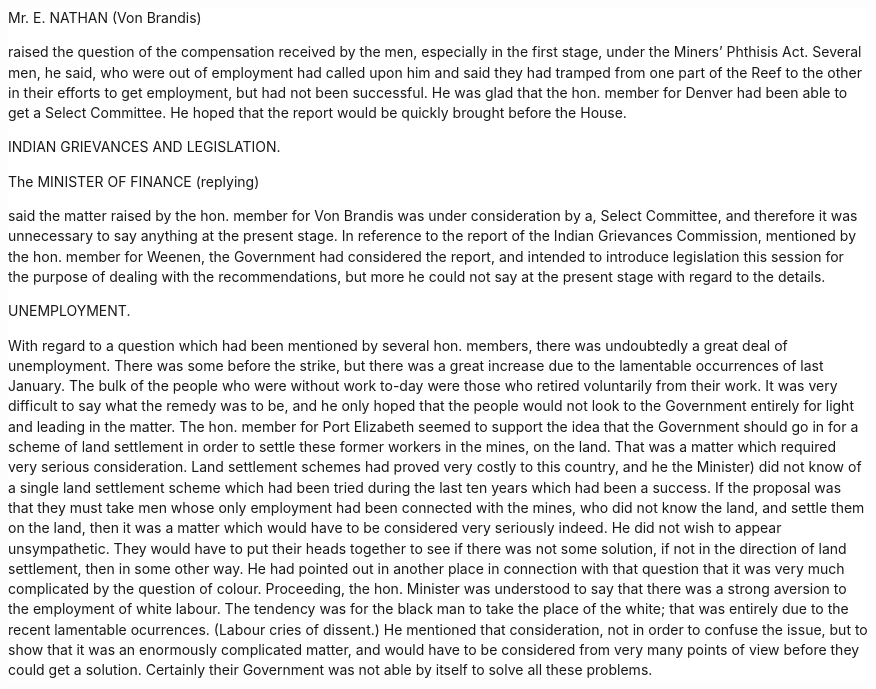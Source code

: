 </speech>

<speech by="#nathan">

<from>Mr. <person refersTo="hansard_za">E. NATHAN</person> (Von Brandis)</from>

<p>raised the question of the compensation received by the men, especially in the first stage, under the Miners&#x2019; Phthisis Act. Several men, he said, who were out of employment had called upon him and said they had tramped from one part of the Reef to the other in their efforts to get employment, but had not been successful. He was glad that the hon. member for Denver had been able to get a Select Committee. He hoped that the report would be quickly brought before the House.</p>

</speech>

</debateSection>

<debateSection name="#indian_grievances_and_legislation">

<heading>INDIAN GRIEVANCES AND LEGISLATION.</heading>

<speech by="#minister_of_finance">

<from>The <person refersTo="hansard_za">MINISTER OF FINANCE</person> (replying)</from>

<p>said the matter raised by the hon. member for Von Brandis was under consideration by a, Select Committee, and therefore it was unnecessary to say anything at the present stage. In reference to the report of the Indian Grievances Commission, mentioned by the hon. member for Weenen, the Government had considered the report, and intended to introduce legislation this session for the purpose of dealing with the recommendations, but more he could not say at the present stage with regard to the details.</p>

</speech>

</debateSection>

<debateSection name="#unemployment">

<heading>UNEMPLOYMENT.</heading>

<p>With regard to a question which had been mentioned by several hon. members, there was undoubtedly a great deal of unemployment. There was some before the strike, but there was a great increase due to the lamentable occurrences of last January. The bulk of the people who were without work to-day were those who retired voluntarily from their work. It was very difficult to say what the remedy was to be, and he only hoped that the people would not look to the Government entirely for light and leading in the matter. The hon. member for Port Elizabeth seemed to support the idea that the Government should go in for a scheme of land settlement in order to settle these former workers in the mines, on the land. That was a matter which required very serious consideration. Land settlement schemes had proved very costly to this country, and he <span class="col_1439-1440" refersTo="page_0726"/>the Minister) did not know of a single land settlement scheme which had been tried during the last ten years which had been a success. If the proposal was that they must take men whose only employment had been connected with the mines, who did not know the land, and settle them on the land, then it was a matter which would have to be considered very seriously indeed. He did not wish to appear unsympathetic. They would have to put their heads together to see if there was not some solution, if not in the direction of land settlement, then in some other way. He had pointed out in another place in connection with that question that it was very much complicated by the question of colour. Proceeding, the hon. Minister was understood to say that there was a strong aversion to the employment of white labour. The tendency was for the black man to take the place of the white; that was entirely due to the recent lamentable ocurrences. (Labour cries of dissent.) He mentioned that consideration, not in order to confuse the issue, but to show that it was an enormously complicated matter, and would have to be considered from very many points of view before they could get a solution. Certainly their Government was not able by itself to solve all these problems.</p>
